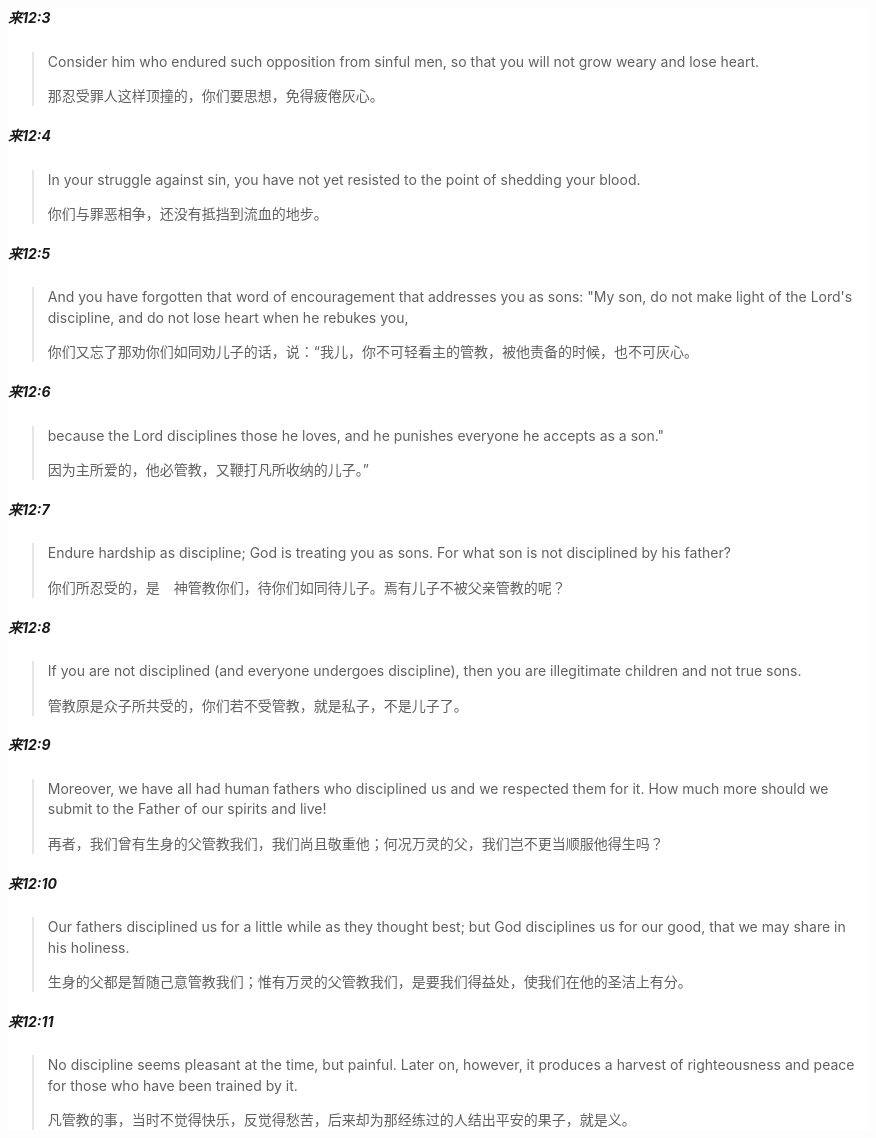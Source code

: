 
##### 来12:3
> Consider him who endured such opposition from sinful men, so that you will not grow weary and lose heart.
>
> 那忍受罪人这样顶撞的，你们要思想，免得疲倦灰心。


##### 来12:4
> In your struggle against sin, you have not yet resisted to the point of shedding your blood.
>
> 你们与罪恶相争，还没有抵挡到流血的地步。


##### 来12:5
> And you have forgotten that word of encouragement that addresses you as sons: "My son, do not make light of the Lord's discipline, and do not lose heart when he rebukes you,
>
> 你们又忘了那劝你们如同劝儿子的话，说：“我儿，你不可轻看主的管教，被他责备的时候，也不可灰心。


##### 来12:6
> because the Lord disciplines those he loves, and he punishes everyone he accepts as a son."
>
> 因为主所爱的，他必管教，又鞭打凡所收纳的儿子。”


##### 来12:7
> Endure hardship as discipline; God is treating you as sons. For what son is not disciplined by his father?
>
> 你们所忍受的，是　神管教你们，待你们如同待儿子。焉有儿子不被父亲管教的呢？


##### 来12:8
> If you are not disciplined (and everyone undergoes discipline), then you are illegitimate children and not true sons.
>
> 管教原是众子所共受的，你们若不受管教，就是私子，不是儿子了。


##### 来12:9
> Moreover, we have all had human fathers who disciplined us and we respected them for it. How much more should we submit to the Father of our spirits and live!
>
> 再者，我们曾有生身的父管教我们，我们尚且敬重他；何况万灵的父，我们岂不更当顺服他得生吗？


##### 来12:10
> Our fathers disciplined us for a little while as they thought best; but God disciplines us for our good, that we may share in his holiness.
>
> 生身的父都是暂随己意管教我们；惟有万灵的父管教我们，是要我们得益处，使我们在他的圣洁上有分。


##### 来12:11
> No discipline seems pleasant at the time, but painful. Later on, however, it produces a harvest of righteousness and peace for those who have been trained by it.
>
> 凡管教的事，当时不觉得快乐，反觉得愁苦，后来却为那经练过的人结出平安的果子，就是义。
